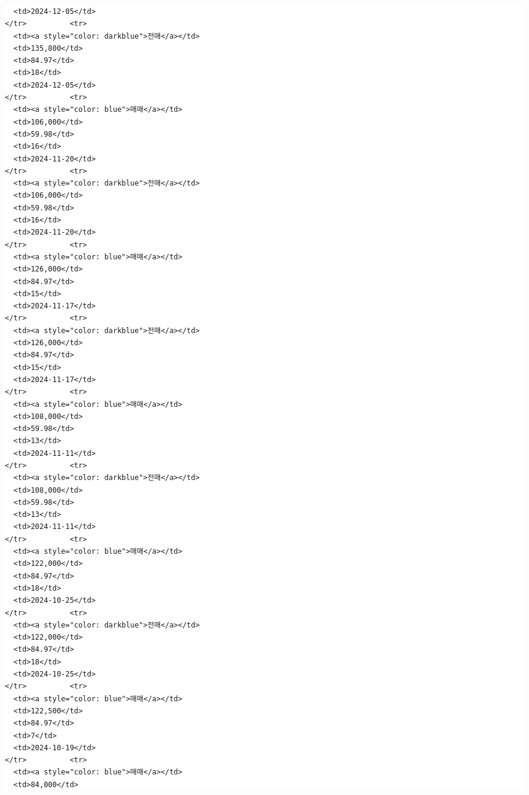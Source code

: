       <td>2024-12-05</td>
    </tr>          <tr>
      <td><a style="color: darkblue">전매</a></td>
      <td>135,800</td>
      <td>84.97</td>
      <td>18</td>
      <td>2024-12-05</td>
    </tr>          <tr>
      <td><a style="color: blue">매매</a></td>
      <td>106,000</td>
      <td>59.98</td>
      <td>16</td>
      <td>2024-11-20</td>
    </tr>          <tr>
      <td><a style="color: darkblue">전매</a></td>
      <td>106,000</td>
      <td>59.98</td>
      <td>16</td>
      <td>2024-11-20</td>
    </tr>          <tr>
      <td><a style="color: blue">매매</a></td>
      <td>126,000</td>
      <td>84.97</td>
      <td>15</td>
      <td>2024-11-17</td>
    </tr>          <tr>
      <td><a style="color: darkblue">전매</a></td>
      <td>126,000</td>
      <td>84.97</td>
      <td>15</td>
      <td>2024-11-17</td>
    </tr>          <tr>
      <td><a style="color: blue">매매</a></td>
      <td>108,000</td>
      <td>59.98</td>
      <td>13</td>
      <td>2024-11-11</td>
    </tr>          <tr>
      <td><a style="color: darkblue">전매</a></td>
      <td>108,000</td>
      <td>59.98</td>
      <td>13</td>
      <td>2024-11-11</td>
    </tr>          <tr>
      <td><a style="color: blue">매매</a></td>
      <td>122,000</td>
      <td>84.97</td>
      <td>18</td>
      <td>2024-10-25</td>
    </tr>          <tr>
      <td><a style="color: darkblue">전매</a></td>
      <td>122,000</td>
      <td>84.97</td>
      <td>18</td>
      <td>2024-10-25</td>
    </tr>          <tr>
      <td><a style="color: blue">매매</a></td>
      <td>122,500</td>
      <td>84.97</td>
      <td>7</td>
      <td>2024-10-19</td>
    </tr>          <tr>
      <td><a style="color: blue">매매</a></td>
      <td>84,000</td>